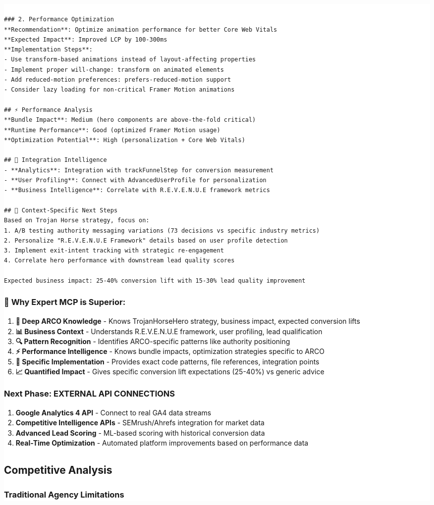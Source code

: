 ```

### 2. Performance Optimization  
**Recommendation**: Optimize animation performance for better Core Web Vitals
**Expected Impact**: Improved LCP by 100-300ms
**Implementation Steps**:
- Use transform-based animations instead of layout-affecting properties
- Implement proper will-change: transform on animated elements
- Add reduced-motion preferences: prefers-reduced-motion support
- Consider lazy loading for non-critical Framer Motion animations

## ⚡ Performance Analysis
**Bundle Impact**: Medium (hero components are above-the-fold critical)
**Runtime Performance**: Good (optimized Framer Motion usage)
**Optimization Potential**: High (personalization + Core Web Vitals)

## 🔗 Integration Intelligence
- **Analytics**: Integration with trackFunnelStep for conversion measurement
- **User Profiling**: Connect with AdvancedUserProfile for personalization
- **Business Intelligence**: Correlate with R.E.V.E.N.U.E framework metrics

## 🚀 Context-Specific Next Steps
Based on Trojan Horse strategy, focus on:
1. A/B testing authority messaging variations (73 decisions vs specific industry metrics)
2. Personalize "R.E.V.E.N.U.E Framework" details based on user profile detection
3. Implement exit-intent tracking with strategic re-engagement
4. Correlate hero performance with downstream lead quality scores

Expected business impact: 25-40% conversion lift with 15-30% lead quality improvement
```

### 🎯 **Why Expert MCP is Superior:**

1. **🧠 Deep ARCO Knowledge** - Knows TrojanHorseHero strategy, business impact, expected conversion lifts
2. **📊 Business Context** - Understands R.E.V.E.N.U.E framework, user profiling, lead qualification
3. **🔍 Pattern Recognition** - Identifies ARCO-specific patterns like authority positioning
4. **⚡ Performance Intelligence** - Knows bundle impacts, optimization strategies specific to ARCO
5. **🎯 Specific Implementation** - Provides exact code patterns, file references, integration points
6. **📈 Quantified Impact** - Gives specific conversion lift expectations (25-40%) vs generic advice

### Next Phase: EXTERNAL API CONNECTIONS

1. **Google Analytics 4 API** - Connect to real GA4 data streams
2. **Competitive Intelligence APIs** - SEMrush/Ahrefs integration for market data  
3. **Advanced Lead Scoring** - ML-based scoring with historical conversion data
4. **Real-Time Optimization** - Automated platform improvements based on performance data

## Competitive Analysis

### Traditional Agency Limitations
